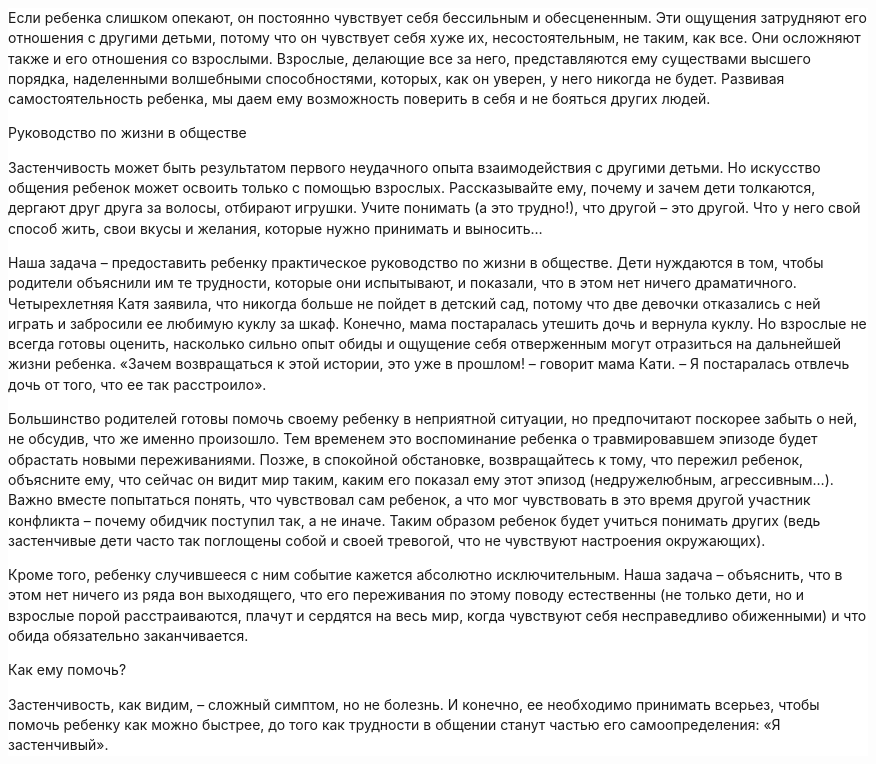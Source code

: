 Если ребенка слишком опекают, он постоянно чувствует себя бессильным и
обесцененным. Эти ощущения затрудняют его отношения с другими детьми,
потому что он чувствует себя хуже их, несостоятельным, не таким, как
все. Они осложняют также и его отношения со взрослыми. Взрослые,
делающие все за него, представляются ему существами высшего порядка,
наделенными волшебными способностями, которых, как он уверен, у него
никогда не будет. Развивая самостоятельность ребенка, мы даем ему
возможность поверить в себя и не бояться других людей.

Руководство по жизни в обществе

Застенчивость может быть результатом первого неудачного опыта
взаимодействия с другими детьми. Но искусство общения ребенок может
освоить только с помощью взрослых. Рассказывайте ему, почему и зачем
дети толкаются, дергают друг друга за волосы, отбирают игрушки. Учите
понимать (а это трудно!), что другой – это другой. Что у него свой
способ жить, свои вкусы и желания, которые нужно принимать и выносить…

Наша задача – предоставить ребенку практическое руководство по жизни в
обществе. Дети нуждаются в том, чтобы родители объяснили им те
трудности, которые они испытывают, и показали, что в этом нет ничего
драматичного. Четырехлетняя Катя заявила, что никогда больше не пойдет в
детский сад, потому что две девочки отказались с ней играть и забросили
ее любимую куклу за шкаф. Конечно, мама постаралась утешить дочь и
вернула куклу. Но взрослые не всегда готовы оценить, насколько сильно
опыт обиды и ощущение себя отверженным могут отразиться на дальнейшей
жизни ребенка. «Зачем возвращаться к этой истории, это уже в прошлом! –
говорит мама Кати. – Я постаралась отвлечь дочь от того, что ее так
расстроило».

Большинство родителей готовы помочь своему ребенку в неприятной
ситуации, но предпочитают поскорее забыть о ней, не обсудив, что же
именно произошло. Тем временем это воспоминание ребенка о травмировавшем
эпизоде будет обрастать новыми переживаниями. Позже, в спокойной
обстановке, возвращайтесь к тому, что пережил ребенок, объясните ему,
что сейчас он видит мир таким, каким его показал ему этот эпизод
(недружелюбным, агрессивным…). Важно вместе попытаться понять, что
чувствовал сам ребенок, а что мог чувствовать в это время другой
участник конфликта – почему обидчик поступил так, а не иначе. Таким
образом ребенок будет учиться понимать других (ведь застенчивые дети
часто так поглощены собой и своей тревогой, что не чувствуют настроения
окружающих).

Кроме того, ребенку случившееся с ним событие кажется абсолютно
исключительным. Наша задача – объяснить, что в этом нет ничего из ряда
вон выходящего, что его переживания по этому поводу естественны (не
только дети, но и взрослые порой расстраиваются, плачут и сердятся на
весь мир, когда чувствуют себя несправедливо обиженными) и что обида
обязательно заканчивается.

Как ему помочь?

Застенчивость, как видим, – сложный симптом, но не болезнь. И конечно,
ее необходимо принимать всерьез, чтобы помочь ребенку как можно быстрее,
до того как трудности в общении станут частью его самоопределения: «Я
застенчивый».

